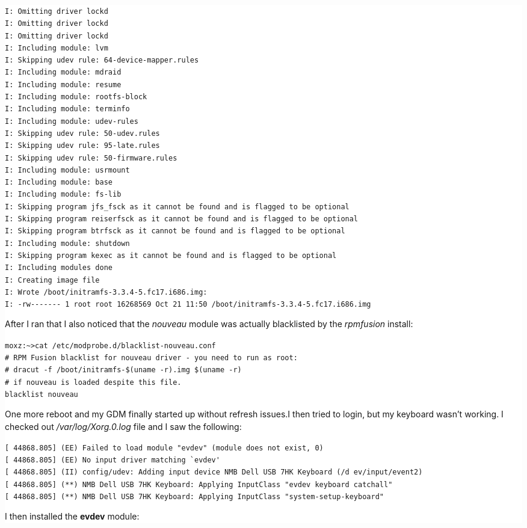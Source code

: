     I: Omitting driver lockd 
    I: Omitting driver lockd 
    I: Omitting driver lockd 
    I: Including module: lvm 
    I: Skipping udev rule: 64-device-mapper.rules 
    I: Including module: mdraid 
    I: Including module: resume 
    I: Including module: rootfs-block 
    I: Including module: terminfo 
    I: Including module: udev-rules 
    I: Skipping udev rule: 50-udev.rules 
    I: Skipping udev rule: 95-late.rules 
    I: Skipping udev rule: 50-firmware.rules 
    I: Including module: usrmount 
    I: Including module: base 
    I: Including module: fs-lib 
    I: Skipping program jfs_fsck as it cannot be found and is flagged to be optional 
    I: Skipping program reiserfsck as it cannot be found and is flagged to be optional 
    I: Skipping program btrfsck as it cannot be found and is flagged to be optional 
    I: Including module: shutdown 
    I: Skipping program kexec as it cannot be found and is flagged to be optional 
    I: Including modules done  
    I: Creating image file
    I: Wrote /boot/initramfs-3.3.4-5.fc17.i686.img: 
    I: -rw------- 1 root root 16268569 Oct 21 11:50 /boot/initramfs-3.3.4-5.fc17.i686.img
    

After I ran that I also noticed that the *nouveau* module was actually blacklisted by the *rpmfusion* install:

    moxz:~>cat /etc/modprobe.d/blacklist-nouveau.conf
    # RPM Fusion blacklist for nouveau driver - you need to run as root:
    # dracut -f /boot/initramfs-$(uname -r).img $(uname -r)
    # if nouveau is loaded despite this file.
    blacklist nouveau
    

One more reboot and my GDM finally started up without refresh issues.I then tried to login, but my keyboard wasn&#8217;t working. I checked out */var/log/Xorg.0.log* file and I saw the following:

    [ 44868.805] (EE) Failed to load module "evdev" (module does not exist, 0) 
    [ 44868.805] (EE) No input driver matching `evdev' 
    [ 44868.805] (II) config/udev: Adding input device NMB Dell USB 7HK Keyboard (/d ev/input/event2) 
    [ 44868.805] (**) NMB Dell USB 7HK Keyboard: Applying InputClass "evdev keyboard catchall" 
    [ 44868.805] (**) NMB Dell USB 7HK Keyboard: Applying InputClass "system-setup-keyboard"
    

I then installed the **evdev** module:
